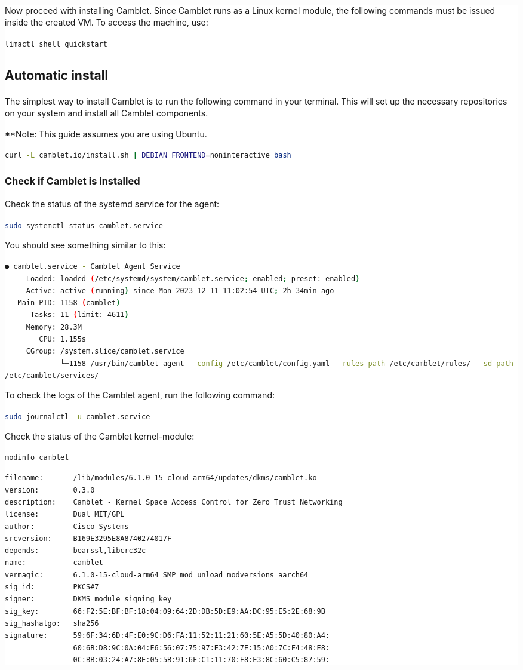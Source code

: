 Now proceed with installing Camblet.
Since Camblet runs as a Linux kernel module, the following commands must be issued inside the created VM.
To access the machine, use:
```sh
limactl shell quickstart
```

## Automatic install

The simplest way to install Camblet is to run the following command in your terminal. 
This will set up the necessary repositories on your system and install all Camblet components.

**Note: This guide assumes you are using Ubuntu.

```sh
curl -L camblet.io/install.sh | DEBIAN_FRONTEND=noninteractive bash
```

### Check if Camblet is installed

Check the status of the systemd service for the agent:

```sh
sudo systemctl status camblet.service
```

You should see something similar to this:

```sh
● camblet.service - Camblet Agent Service
     Loaded: loaded (/etc/systemd/system/camblet.service; enabled; preset: enabled)
     Active: active (running) since Mon 2023-12-11 11:02:54 UTC; 2h 34min ago
   Main PID: 1158 (camblet)
      Tasks: 11 (limit: 4611)
     Memory: 28.3M
        CPU: 1.155s
     CGroup: /system.slice/camblet.service
             └─1158 /usr/bin/camblet agent --config /etc/camblet/config.yaml --rules-path /etc/camblet/rules/ --sd-path /etc/camblet/services/
```

To check the logs of the Camblet agent, run the following command:

```sh
sudo journalctl -u camblet.service
```

Check the status of the Camblet kernel-module:

```sh
modinfo camblet
```
```
filename:       /lib/modules/6.1.0-15-cloud-arm64/updates/dkms/camblet.ko
version:        0.3.0
description:    Camblet - Kernel Space Access Control for Zero Trust Networking
license:        Dual MIT/GPL
author:         Cisco Systems
srcversion:     B169E3295E8A8740274017F
depends:        bearssl,libcrc32c
name:           camblet
vermagic:       6.1.0-15-cloud-arm64 SMP mod_unload modversions aarch64
sig_id:         PKCS#7
signer:         DKMS module signing key
sig_key:        66:F2:5E:BF:BF:18:04:09:64:2D:DB:5D:E9:AA:DC:95:E5:2E:68:9B
sig_hashalgo:   sha256
signature:      59:6F:34:6D:4F:E0:9C:D6:FA:11:52:11:21:60:5E:A5:5D:40:80:A4:
                60:6B:D8:9C:0A:04:E6:56:07:75:97:E3:42:7E:15:A0:7C:F4:48:E8:
                0C:BB:03:24:A7:8E:05:5B:91:6F:C1:11:70:F8:E3:8C:60:C5:87:59:
```